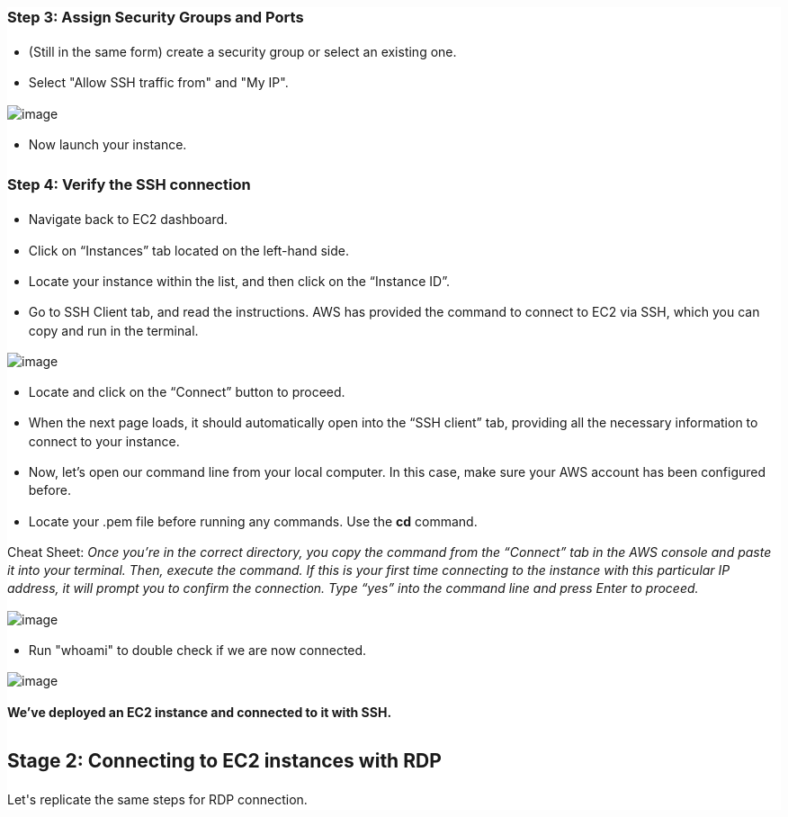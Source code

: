 
### Step 3: Assign Security Groups and Ports

- (Still in the same form) create a security group or select an existing one. 

- Select "Allow SSH traffic from" and "My IP".


<img width="446" alt="image" src="https://github.com/djcloudking/aws-skills-challenges/assets/122766532/615cbe99-d6f6-467e-a452-28cc8a075945">


- Now launch your instance.


### Step 4: Verify the SSH connection

- Navigate back to EC2 dashboard.

- Click on “Instances” tab located on the left-hand side. 

- Locate your instance within the list, and then click on the “Instance ID”. 

- Go to SSH Client tab, and read the instructions. AWS has provided the command to connect to EC2 via SSH, which you can copy and run in the terminal.


![image](https://github.com/djcloudking/aws-skills-challenges/assets/122766532/e71dcf7d-6e07-4d6a-977d-f6405e9122d7)


- Locate and click on the “Connect” button to proceed. 

- When the next page loads, it should automatically open into the “SSH client” tab, providing all the necessary information to connect to your instance.

- Now, let’s open our command line from your local computer. In this case, make sure your AWS account has been configured before. 

- Locate your .pem file before running any commands. Use the **cd** command. 

Cheat Sheet: *Once you’re in the correct directory, you copy the command from the “Connect” tab in the AWS console and paste it into your terminal. Then, execute the command. If this is your first time connecting to the instance with this particular IP address, it will prompt you to confirm the connection. Type “yes” into the command line and press Enter to proceed.*


<img width="449" alt="image" src="https://github.com/djcloudking/aws-skills-challenges/assets/122766532/61c249d6-d37c-4568-b2cf-b9409d3e3633">


- Run "whoami" to double check if we are now connected.


<img width="394" alt="image" src="https://github.com/djcloudking/aws-skills-challenges/assets/122766532/72f4c038-c88b-462b-9dbd-83bd233127e4">


**We’ve deployed an EC2 instance and connected to it with SSH.**


## Stage 2: Connecting to EC2 instances with RDP

Let's replicate the same steps for RDP connection.
